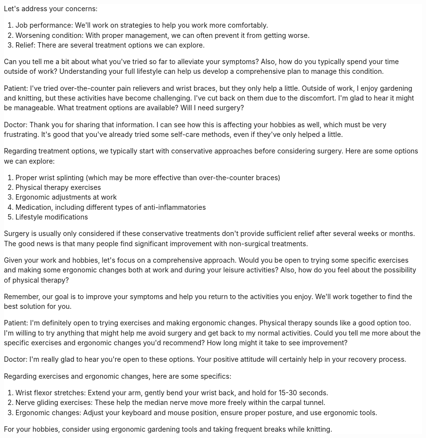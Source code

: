 Let's address your concerns:
1. Job performance: We'll work on strategies to help you work more comfortably.
2. Worsening condition: With proper management, we can often prevent it from getting worse.
3. Relief: There are several treatment options we can explore.

Can you tell me a bit about what you've tried so far to alleviate your symptoms? Also, how do you typically spend your time outside of work? Understanding your full lifestyle can help us develop a comprehensive plan to manage this condition.

Patient: I've tried over-the-counter pain relievers and wrist braces, but they only help a little. Outside of work, I enjoy gardening and knitting, but these activities have become challenging. I've cut back on them due to the discomfort. I'm glad to hear it might be manageable. What treatment options are available? Will I need surgery?

Doctor: Thank you for sharing that information. I can see how this is affecting your hobbies as well, which must be very frustrating. It's good that you've already tried some self-care methods, even if they've only helped a little.

Regarding treatment options, we typically start with conservative approaches before considering surgery. Here are some options we can explore:

1. Proper wrist splinting (which may be more effective than over-the-counter braces)
2. Physical therapy exercises
3. Ergonomic adjustments at work
4. Medication, including different types of anti-inflammatories
5. Lifestyle modifications

Surgery is usually only considered if these conservative treatments don't provide sufficient relief after several weeks or months. The good news is that many people find significant improvement with non-surgical treatments.

Given your work and hobbies, let's focus on a comprehensive approach. Would you be open to trying some specific exercises and making some ergonomic changes both at work and during your leisure activities? Also, how do you feel about the possibility of physical therapy?

Remember, our goal is to improve your symptoms and help you return to the activities you enjoy. We'll work together to find the best solution for you.

Patient: I'm definitely open to trying exercises and making ergonomic changes. Physical therapy sounds like a good option too. I'm willing to try anything that might help me avoid surgery and get back to my normal activities. Could you tell me more about the specific exercises and ergonomic changes you'd recommend? How long might it take to see improvement?

Doctor: I'm really glad to hear you're open to these options. Your positive attitude will certainly help in your recovery process.

Regarding exercises and ergonomic changes, here are some specifics:

1. Wrist flexor stretches: Extend your arm, gently bend your wrist back, and hold for 15-30 seconds.
2. Nerve gliding exercises: These help the median nerve move more freely within the carpal tunnel.
3. Ergonomic changes: Adjust your keyboard and mouse position, ensure proper posture, and use ergonomic tools.

For your hobbies, consider using ergonomic gardening tools and taking frequent breaks while knitting.
